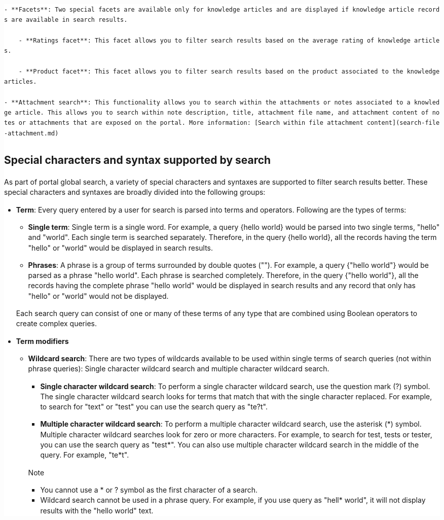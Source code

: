     - **Facets**: Two special facets are available only for knowledge articles and are displayed if knowledge article records are available in search results.

        - **Ratings facet**: This facet allows you to filter search results based on the average rating of knowledge articles.

        - **Product facet**: This facet allows you to filter search results based on the product associated to the knowledge articles.

    - **Attachment search**: This functionality allows you to search within the attachments or notes associated to a knowledge article. This allows you to search within note description, title, attachment file name, and attachment content of notes or attachments that are exposed on the portal. More information: [Search within file attachment content](search-file-attachment.md)

## Special characters and syntax supported by search

As part of portal global search, a variety of special characters and syntaxes are supported to filter search results better. These special characters and syntaxes are broadly divided into the following groups:

- **Term**: Every query entered by a user for search is parsed into terms and operators. Following are the types of terms: 

    - **Single term**: Single term is a single word. For example, a query {hello world} would be parsed into two single terms, "hello" and "world". Each single term is searched separately. Therefore, in the query {hello world}, all the records having the term "hello" or "world" would be displayed in search results.

    - **Phrases**: A phrase is a group of terms surrounded by double quotes (""). For example, a query {"hello world"} would be parsed as a phrase "hello world". Each phrase is searched completely. Therefore, in the query {"hello world"}, all the records having the complete phrase "hello world" would be displayed in search results and any record that only has "hello" or "world" would not be displayed.

    Each search query can consist of one or many of these terms of any type that are combined using Boolean operators to create complex queries.

- **Term modifiers**

    - **Wildcard search**: There are two types of wildcards available to be used within single terms of search queries (not within phrase queries): Single character wildcard search and multiple character wildcard search.

        - **Single character wildcard search**: To perform a single character wildcard search, use the question mark (?) symbol. The single character wildcard search looks for terms that match that with the single character replaced. For example, to search for "text" or "test" you can use the search query as "te?t".

        - **Multiple character wildcard search**: To perform a multiple character wildcard search, use the asterisk (\*) symbol. Multiple character wildcard searches look for zero or more characters. For example, to search for test, tests or tester, you can use the search query as "test*". You can also use multiple character wildcard search in the middle of the query. For example, "te*t".

        > [!NOTE]
        > - You cannot use a * or ? symbol as the first character of a search.
        > - Wildcard search cannot be used in a phrase query. For example, if you use query as "hell* world", it will not display results with the "hello world" text.
